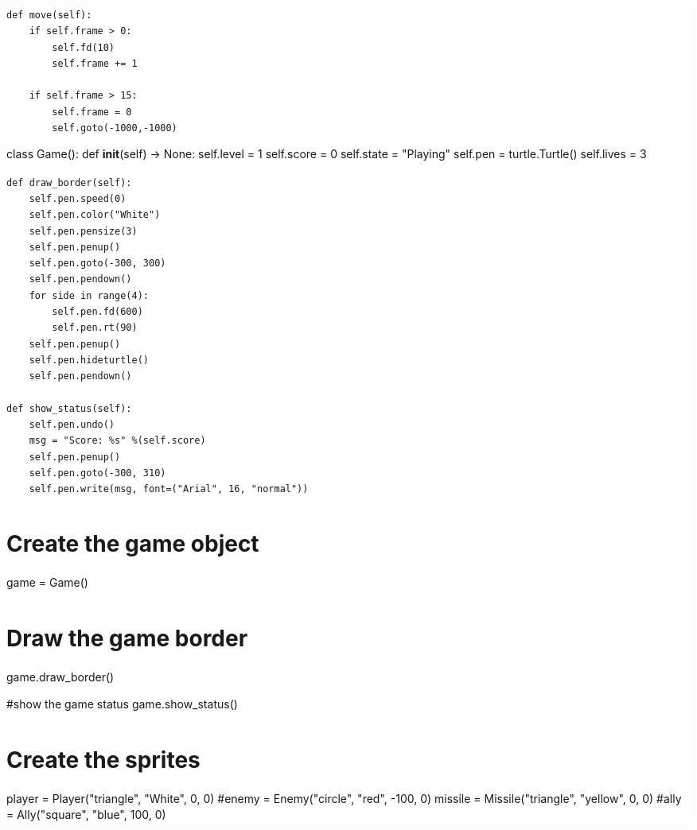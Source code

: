     def move(self):
        if self.frame > 0:
            self.fd(10)
            self.frame += 1

        if self.frame > 15:
            self.frame = 0
            self.goto(-1000,-1000)

class Game():
    def __init__(self) -> None:
        self.level = 1
        self.score = 0
        self.state = "Playing"
        self.pen = turtle.Turtle()
        self.lives = 3

    def draw_border(self):
        self.pen.speed(0)
        self.pen.color("White")
        self.pen.pensize(3)
        self.pen.penup()
        self.pen.goto(-300, 300)
        self.pen.pendown()
        for side in range(4):
            self.pen.fd(600)
            self.pen.rt(90)
        self.pen.penup()
        self.pen.hideturtle()
        self.pen.pendown()

    def show_status(self):
        self.pen.undo()
        msg = "Score: %s" %(self.score)
        self.pen.penup()
        self.pen.goto(-300, 310)
        self.pen.write(msg, font=("Arial", 16, "normal"))


# Create the game object
game = Game()

# Draw the game border
game.draw_border()

#show the game status 
game.show_status()

# Create the sprites
player = Player("triangle", "White", 0, 0)
#enemy = Enemy("circle", "red", -100, 0)
missile = Missile("triangle", "yellow", 0, 0)
#ally = Ally("square", "blue", 100, 0)
